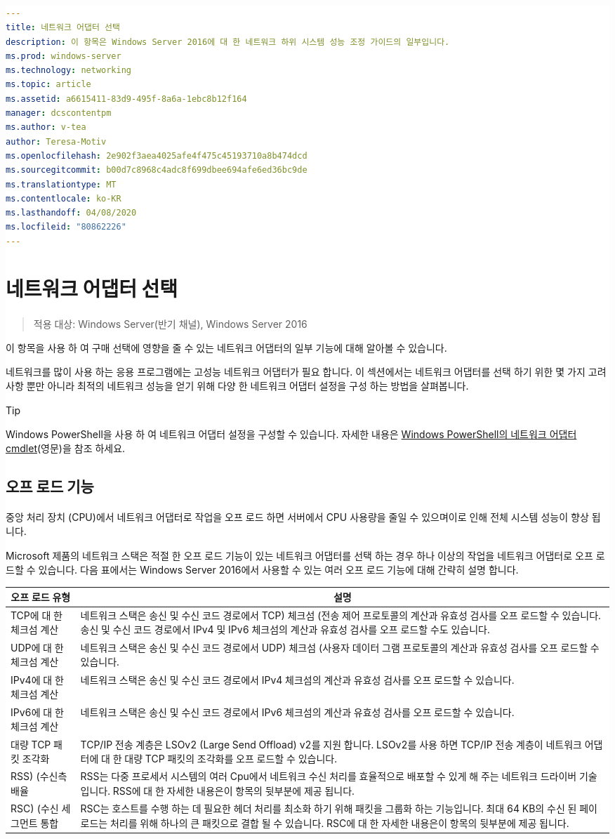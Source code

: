 ```yaml
---
title: 네트워크 어댑터 선택
description: 이 항목은 Windows Server 2016에 대 한 네트워크 하위 시스템 성능 조정 가이드의 일부입니다.
ms.prod: windows-server
ms.technology: networking
ms.topic: article
ms.assetid: a6615411-83d9-495f-8a6a-1ebc8b12f164
manager: dcscontentpm
ms.author: v-tea
author: Teresa-Motiv
ms.openlocfilehash: 2e902f3aea4025afe4f475c45193710a8b474dcd
ms.sourcegitcommit: b00d7c8968c4adc8f699dbee694afe6ed36bc9de
ms.translationtype: MT
ms.contentlocale: ko-KR
ms.lasthandoff: 04/08/2020
ms.locfileid: "80862226"
---
```

# <a name="choosing-a-network-adapter"></a>네트워크 어댑터 선택

>적용 대상: Windows Server(반기 채널), Windows Server 2016

이 항목을 사용 하 여 구매 선택에 영향을 줄 수 있는 네트워크 어댑터의 일부 기능에 대해 알아볼 수 있습니다.

네트워크를 많이 사용 하는 응용 프로그램에는 고성능 네트워크 어댑터가 필요 합니다. 이 섹션에서는 네트워크 어댑터를 선택 하기 위한 몇 가지 고려 사항 뿐만 아니라 최적의 네트워크 성능을 얻기 위해 다양 한 네트워크 어댑터 설정을 구성 하는 방법을 살펴봅니다.

> [!TIP]
>  Windows PowerShell을 사용 하 여 네트워크 어댑터 설정을 구성할 수 있습니다. 자세한 내용은 [Windows PowerShell의 네트워크 어댑터 cmdlet](https://docs.microsoft.com/powershell/module/netadapter)(영문)을 참조 하세요.

##  <a name="offload-capabilities"></a><a name="bkmk_offload"></a>오프 로드 기능

중앙 처리 장치 \(CPU\)에서 네트워크 어댑터로 작업을 오프 로드 하면 서버에서 CPU 사용량을 줄일 수 있으며이로 인해 전체 시스템 성능이 향상 됩니다.

Microsoft 제품의 네트워크 스택은 적절 한 오프 로드 기능이 있는 네트워크 어댑터를 선택 하는 경우 하나 이상의 작업을 네트워크 어댑터로 오프 로드할 수 있습니다. 다음 표에서는 Windows Server 2016에서 사용할 수 있는 여러 오프 로드 기능에 대해 간략히 설명 합니다.
  
|오프 로드 유형|설명|
|------------------|-----------------|  
|TCP에 대 한 체크섬 계산|네트워크 스택은 송신 및 수신 코드 경로에서 TCP\) 체크섬 \(전송 제어 프로토콜의 계산과 유효성 검사를 오프 로드할 수 있습니다. 송신 및 수신 코드 경로에서 IPv4 및 IPv6 체크섬의 계산과 유효성 검사를 오프 로드할 수도 있습니다.|  
|UDP에 대 한 체크섬 계산 |네트워크 스택은 송신 및 수신 코드 경로에서 UDP\) 체크섬 \(사용자 데이터 그램 프로토콜의 계산과 유효성 검사를 오프 로드할 수 있습니다.|
|IPv4에 대 한 체크섬 계산 |네트워크 스택은 송신 및 수신 코드 경로에서 IPv4 체크섬의 계산과 유효성 검사를 오프 로드할 수 있습니다. |
|IPv6에 대 한 체크섬 계산 |네트워크 스택은 송신 및 수신 코드 경로에서 IPv6 체크섬의 계산과 유효성 검사를 오프 로드할 수 있습니다. | 
|대량 TCP 패킷 조각화|TCP/IP 전송 계층은 LSOv2 (Large Send Offload) v2를 지원 합니다. LSOv2를 사용 하면 TCP/IP 전송 계층이 네트워크 어댑터에 대 한 대량 TCP 패킷의 조각화를 오프 로드할 수 있습니다.|  
|RSS\) \(수신측 배율|RSS는 다중 프로세서 시스템의 여러 Cpu에서 네트워크 수신 처리를 효율적으로 배포할 수 있게 해 주는 네트워크 드라이버 기술입니다. RSS에 대 한 자세한 내용은이 항목의 뒷부분에 제공 됩니다.|  
|RSC\) \(수신 세그먼트 통합|RSC는 호스트를 수행 하는 데 필요한 헤더 처리를 최소화 하기 위해 패킷을 그룹화 하는 기능입니다. 최대 64 KB의 수신 된 페이로드는 처리를 위해 하나의 큰 패킷으로 결합 될 수 있습니다. RSC에 대 한 자세한 내용은이 항목의 뒷부분에 제공 됩니다.|  
  